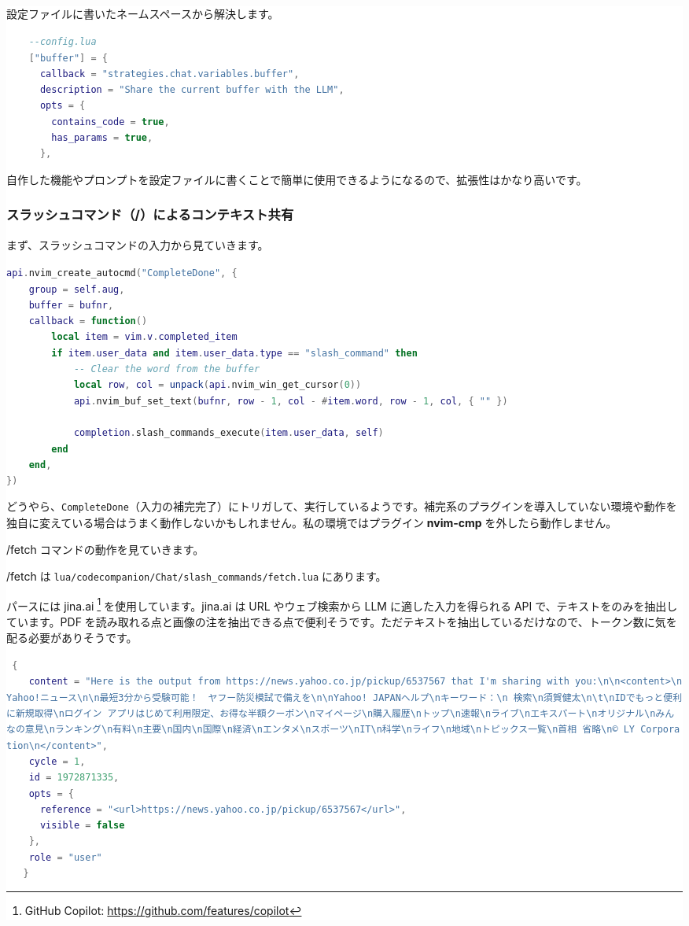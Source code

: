 設定ファイルに書いたネームスペースから解決します。

```lua
    --config.lua
    ["buffer"] = {
      callback = "strategies.chat.variables.buffer",
      description = "Share the current buffer with the LLM",
      opts = {
        contains_code = true,
        has_params = true,
      },
```

自作した機能やプロンプトを設定ファイルに書くことで簡単に使用できるようになるので、拡張性はかなり高いです。

### スラッシュコマンド（/）によるコンテキスト共有

まず、スラッシュコマンドの入力から見ていきます。

```lua
api.nvim_create_autocmd("CompleteDone", {
    group = self.aug,
    buffer = bufnr,
    callback = function()
        local item = vim.v.completed_item
        if item.user_data and item.user_data.type == "slash_command" then
            -- Clear the word from the buffer
            local row, col = unpack(api.nvim_win_get_cursor(0))
            api.nvim_buf_set_text(bufnr, row - 1, col - #item.word, row - 1, col, { "" })

            completion.slash_commands_execute(item.user_data, self)
        end
    end,
})
```

どうやら、`CompleteDone`（入力の補完完了）にトリガして、実行しているようです。補完系のプラグインを導入していない環境や動作を独自に変えている場合はうまく動作しないかもしれません。私の環境ではプラグイン **nvim-cmp** を外したら動作しません。

/fetch コマンドの動作を見ていきます。

/fetch は `lua/codecompanion/Chat/slash_commands/fetch.lua` にあります。

パースには jina.ai [^6] を使用しています。jina.ai は URL やウェブ検索から LLM に適した入力を得られる API で、テキストをのみを抽出しています。PDF を読み取れる点と画像の注を抽出できる点で便利そうです。ただテキストを抽出しているだけなので、トークン数に気を配る必要がありそうです。

```lua
 {
    content = "Here is the output from https://news.yahoo.co.jp/pickup/6537567 that I'm sharing with you:\n\n<content>\nYahoo!ニュース\n\n最短3分から受験可能！　ヤフー防災模試で備えを\n\nYahoo! JAPANヘルプ\nキーワード：\n 検索\n須賀健太\n\t\nIDでもっと便利に新規取得\nログイン アプリはじめて利用限定、お得な半額クーポン\nマイページ\n購入履歴\nトップ\n速報\nライブ\nエキスパート\nオリジナル\nみんなの意見\nランキング\n有料\n主要\n国内\n国際\n経済\nエンタメ\nスポーツ\nIT\n科学\nライフ\n地域\nトピックス一覧\n首相 省略\n© LY Corporation\n</content>",
    cycle = 1,
    id = 1972871335,
    opts = {
      reference = "<url>https://news.yahoo.co.jp/pickup/6537567</url>",
      visible = false
    },
    role = "user"
   }
```


[^1]: CodeCompanion.nvim: GitHub: https://github.com/Bryley/codecompanion.nvim 
[^2]: Copilot.lua: GitHub: https://github.com/zbirenbaum/copilot.lua
[^3]: Avante.nvim: GitHub: https://github.com/willothy/avante.nvim
[^4]: Zed AI: Zed エディターに組み込まれた AI コーディング機能。https://zed.dev/
[^5]: Cursor: https://cursor.sh/
[^6]: GitHub Copilot: https://github.com/features/copilot
[^7]: Function calling: https://platform.openai.com/docs/guides/function-calling
[^8]: VectorCode: https://github.com/Davidyz/VectorCode
